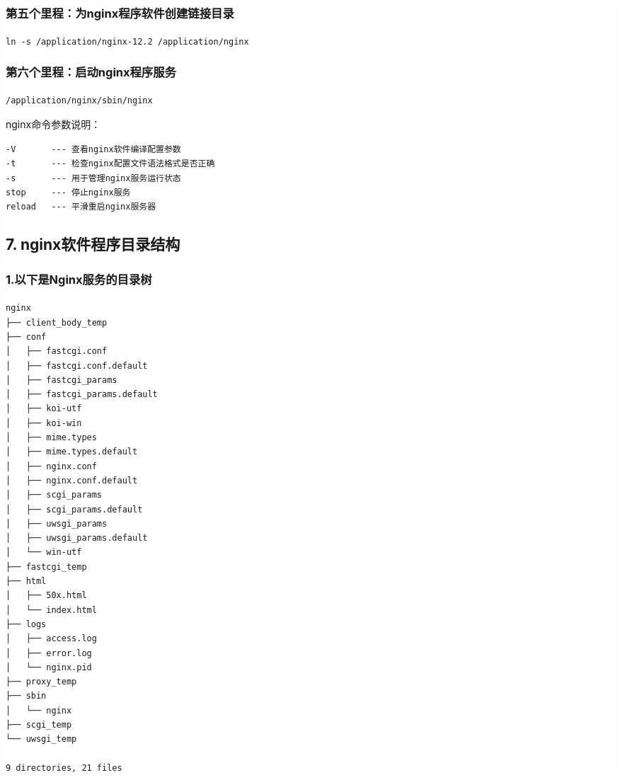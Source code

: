 
### 第五个里程：为nginx程序软件创建链接目录<br>
``ln -s /application/nginx-12.2 /application/nginx``	<br>

### 第六个里程：启动nginx程序服务<br>
``/application/nginx/sbin/nginx``<br>

nginx命令参数说明：<br>
```
-V       --- 查看nginx软件编译配置参数
-t       --- 检查nginx配置文件语法格式是否正确
-s       --- 用于管理nginx服务运行状态
stop     --- 停止nginx服务
reload   --- 平滑重启nginx服务器
```

## 7. nginx软件程序目录结构
### 1.以下是Nginx服务的目录树<br>
```
nginx
├── client_body_temp
├── conf
│   ├── fastcgi.conf
│   ├── fastcgi.conf.default
│   ├── fastcgi_params
│   ├── fastcgi_params.default
│   ├── koi-utf
│   ├── koi-win
│   ├── mime.types
│   ├── mime.types.default
│   ├── nginx.conf
│   ├── nginx.conf.default
│   ├── scgi_params
│   ├── scgi_params.default
│   ├── uwsgi_params
│   ├── uwsgi_params.default
│   └── win-utf
├── fastcgi_temp
├── html
│   ├── 50x.html
│   └── index.html
├── logs
│   ├── access.log
│   ├── error.log
│   └── nginx.pid
├── proxy_temp
├── sbin
│   └── nginx
├── scgi_temp
└── uwsgi_temp

9 directories, 21 files
```
